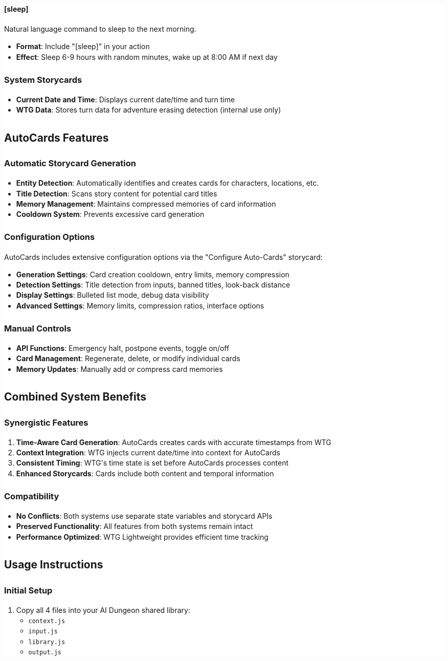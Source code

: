 #### [sleep]
Natural language command to sleep to the next morning.
- **Format**: Include "[sleep]" in your action
- **Effect**: Sleep 6-9 hours with random minutes, wake up at 8:00 AM if next day

### System Storycards
- **Current Date and Time**: Displays current date/time and turn time
- **WTG Data**: Stores turn data for adventure erasing detection (internal use only)

## AutoCards Features

### Automatic Storycard Generation
- **Entity Detection**: Automatically identifies and creates cards for characters, locations, etc.
- **Title Detection**: Scans story content for potential card titles
- **Memory Management**: Maintains compressed memories of card information
- **Cooldown System**: Prevents excessive card generation

### Configuration Options
AutoCards includes extensive configuration options via the "Configure Auto-Cards" storycard:
- **Generation Settings**: Card creation cooldown, entry limits, memory compression
- **Detection Settings**: Title detection from inputs, banned titles, look-back distance
- **Display Settings**: Bulleted list mode, debug data visibility
- **Advanced Settings**: Memory limits, compression ratios, interface options

### Manual Controls
- **API Functions**: Emergency halt, postpone events, toggle on/off
- **Card Management**: Regenerate, delete, or modify individual cards
- **Memory Updates**: Manually add or compress card memories

## Combined System Benefits

### Synergistic Features
1. **Time-Aware Card Generation**: AutoCards creates cards with accurate timestamps from WTG
2. **Context Integration**: WTG injects current date/time into context for AutoCards
3. **Consistent Timing**: WTG's time state is set before AutoCards processes content
4. **Enhanced Storycards**: Cards include both content and temporal information

### Compatibility
- **No Conflicts**: Both systems use separate state variables and storycard APIs
- **Preserved Functionality**: All features from both systems remain intact
- **Performance Optimized**: WTG Lightweight provides efficient time tracking

## Usage Instructions

### Initial Setup
1. Copy all 4 files into your AI Dungeon shared library:
   - `context.js`
   - `input.js`
   - `library.js`
   - `output.js`
